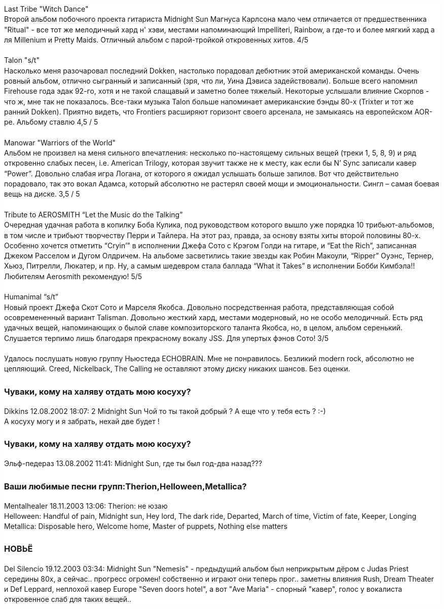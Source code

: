 Last Tribe "Witch Dance"<BR>Второй альбом побочного проекта гитариста Midnight Sun Магнуса Карлсона мало чем отличается от предшественника "Ritual" - все тот же мелодичный хард н' хэви, местами напоминающий Impelliteri, Rainbow, а где-то и  более мягкий хард а ля Millenium и Pretty Maids. Отличный альбом с парой-тройкой откровенных хитов. 4/5<BR><BR>Talon "s/t"<BR>Насколько меня разочаровал последний Dokken, настолько порадовал дебютник этой американской команды. Очень ровный альбом, отлично сыгранный и записанный (зря, что ли, Уина Дэвиса задействовали). Больше всего напомнил Firehouse года эдак 92-го, хотя и не такой слащавый и заметно более тяжелый. Некоторые услышали влияние Скорпов - что ж, мне так не показалось. Все-таки музыка Talon больше напоминает американские бэнды 80-х (Trixter и тот же ранний Dokken). Приятно видеть, что Frontiers расширяют горизонт своего арсенала, не замыкаясь на европейском AOR-ре. Альбому ставлю 4,5 / 5<BR><BR>Manowar "Warriors of the World"<BR>Альбом не произвел на меня сильного впечатления: несколько по-настоящему сильных вещей (треки 1, 5, 8, 9) и ряд откровенно слабых песен, i.e. American Trilogy, которая звучит также не к месту, как если бы N’ Sync записали кавер “Power”. Довольно слабая игра Логана, от которого я ожидал услышать больше запилов. Вот что действительно порадовало, так это вокал Адамса, который абсолютно не растерял своей мощи и эмоциональности. Сингл – самая боевая вещь на диске. 3,5 / 5<BR><BR>Tribute to AEROSMITH “Let the Music do the Talking”<BR>Очередная удачная работа в копилку Боба Кулика, под руководством которого вышло уже порядка 10 трибьют-альбомов, в том числе и трибьют творчеству Перри и Тайлера. На этот раз, правда, за основу взяты хиты второй половины 80-х. Особенно хочется отметить “Cryin’” в исполнении Джефа Сото с Крэгом Голди на гитаре, и “Eat the Rich”, записанная Джеком Расселом и Дугом Олдричем. На альбоме засветились такие звезды как Робин Макоули, “Ripper” Оуэнс, Тернер, Хьюз, Питрелли, Люкатер, и пр. Ну, а  самым шедевром стала баллада “What it Takes” в исполнении Бобби Кимбэла!! Любителям Aerosmith рекомендую! 5/5<BR><BR>Humanimal “s/t”<BR>Новый проект Джефа Скот Сото и Марселя Якобса. Довольно посредственная работа, представляющая собой осовремененный вариант Talisman. Довольно жесткий хард, местами модерновый, но не особо мелодичный. Есть ряд удачных вещей, напоминающих о былой славе композиторского таланта Якобса, но, в целом, альбом серенький. Слушается терпимо лишь благодаря прекрасному вокалу JSS. Для упертых фэнов Сото! 3/5<BR><BR>Удалось послушать новую группу Ньюстеда ECHOBRAIN. Мне не понравилось. Безликий modern rock, абсолютно не цепляющий. Creed, Nickelback, The Calling не оставляют этому диску никаких шансов. Без оценки.

### Чуваки, кому на халяву отдать мою косуху?

Dikkins 12.08.2002 18:07:
2 Midnight Sun Чой то ты такой добрый ? А еще что у тебя есть ? :-)<BR>А косуху могу и я забрать, нехай две будет !

### Чуваки, кому на халяву отдать мою косуху?

Эльф-педераз 13.08.2002 11:41:
Midnight Sun, где ты был год-два назад???

### Ваши любимые песни групп:Therion,Helloween,Metallica?

Mentalhealer 18.11.2003 13:06:
Therion: не юзаю<BR>Helloween: Handful of pain, Midnight sun, Hey lord, The dark ride, Departed, March of time, Victim of fate, Keeper, Longing<BR>Metallica: Disposable hero, Welcome home, Master of puppets, Nothing else matters

### НОВЬЁ

Del Silencio 19.12.2003 03:34:
Midnight Sun "Nemesis" - предыдущий альбом был неприкрытым дёром с Judas Priest середины 80х, а сейчас.. прогресс огромен! собственно и играют они теперь прог.. заметны влияния Rush, Dream Theater и Def Leppard, неплохой кавер Europe "Seven doors hotel", а вот "Ave Maria" - спорный "кавер", голос у вокалиста откровенное слаб для таких вещей..
